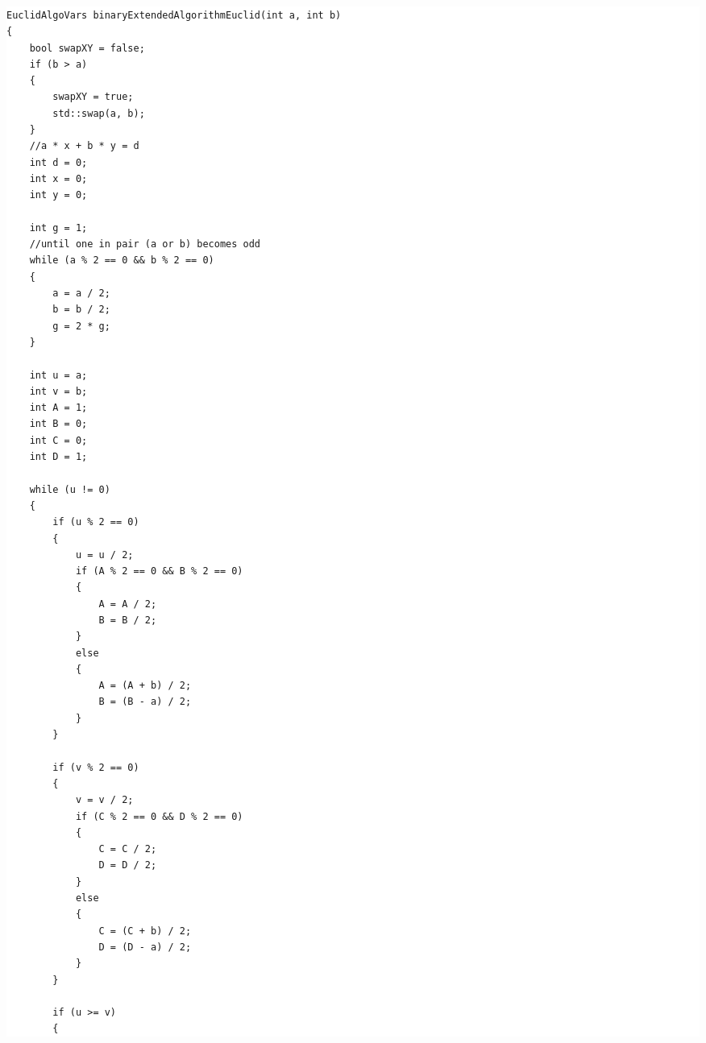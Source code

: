 ```
EuclidAlgoVars binaryExtendedAlgorithmEuclid(int a, int b)
{
    bool swapXY = false;
    if (b > a)
    {
        swapXY = true;
        std::swap(a, b);
    }
    //a * x + b * y = d
    int d = 0;
    int x = 0;
    int y = 0;

    int g = 1;
    //until one in pair (a or b) becomes odd
    while (a % 2 == 0 && b % 2 == 0)
    {
        a = a / 2;
        b = b / 2;
        g = 2 * g;
    }

    int u = a;
    int v = b;
    int A = 1;
    int B = 0;
    int C = 0;
    int D = 1;

    while (u != 0)
    {
        if (u % 2 == 0)
        {
            u = u / 2;
            if (A % 2 == 0 && B % 2 == 0)
            {
                A = A / 2;
                B = B / 2;
            }
            else
            {
                A = (A + b) / 2;
                B = (B - a) / 2;
            }
        }

        if (v % 2 == 0)
        {
            v = v / 2;
            if (C % 2 == 0 && D % 2 == 0)
            {
                C = C / 2;
                D = D / 2;
            }
            else
            {
                C = (C + b) / 2;
                D = (D - a) / 2;
            }
        }

        if (u >= v)
        {
```